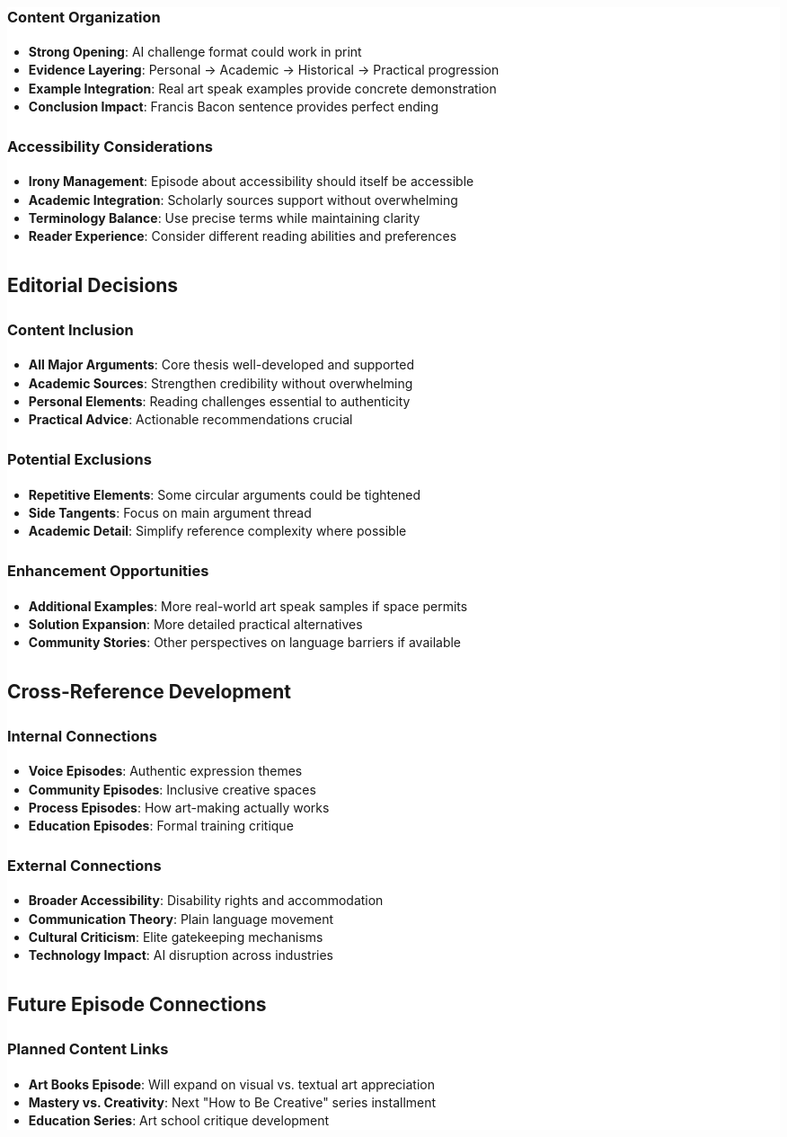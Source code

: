 ### Content Organization
- **Strong Opening**: AI challenge format could work in print
- **Evidence Layering**: Personal → Academic → Historical → Practical progression
- **Example Integration**: Real art speak examples provide concrete demonstration
- **Conclusion Impact**: Francis Bacon sentence provides perfect ending

### Accessibility Considerations
- **Irony Management**: Episode about accessibility should itself be accessible
- **Academic Integration**: Scholarly sources support without overwhelming
- **Terminology Balance**: Use precise terms while maintaining clarity
- **Reader Experience**: Consider different reading abilities and preferences

## Editorial Decisions

### Content Inclusion
- **All Major Arguments**: Core thesis well-developed and supported
- **Academic Sources**: Strengthen credibility without overwhelming
- **Personal Elements**: Reading challenges essential to authenticity
- **Practical Advice**: Actionable recommendations crucial

### Potential Exclusions
- **Repetitive Elements**: Some circular arguments could be tightened
- **Side Tangents**: Focus on main argument thread
- **Academic Detail**: Simplify reference complexity where possible

### Enhancement Opportunities
- **Additional Examples**: More real-world art speak samples if space permits
- **Solution Expansion**: More detailed practical alternatives
- **Community Stories**: Other perspectives on language barriers if available

## Cross-Reference Development

### Internal Connections
- **Voice Episodes**: Authentic expression themes
- **Community Episodes**: Inclusive creative spaces
- **Process Episodes**: How art-making actually works
- **Education Episodes**: Formal training critique

### External Connections
- **Broader Accessibility**: Disability rights and accommodation
- **Communication Theory**: Plain language movement
- **Cultural Criticism**: Elite gatekeeping mechanisms
- **Technology Impact**: AI disruption across industries

## Future Episode Connections

### Planned Content Links
- **Art Books Episode**: Will expand on visual vs. textual art appreciation
- **Mastery vs. Creativity**: Next "How to Be Creative" series installment
- **Education Series**: Art school critique development
